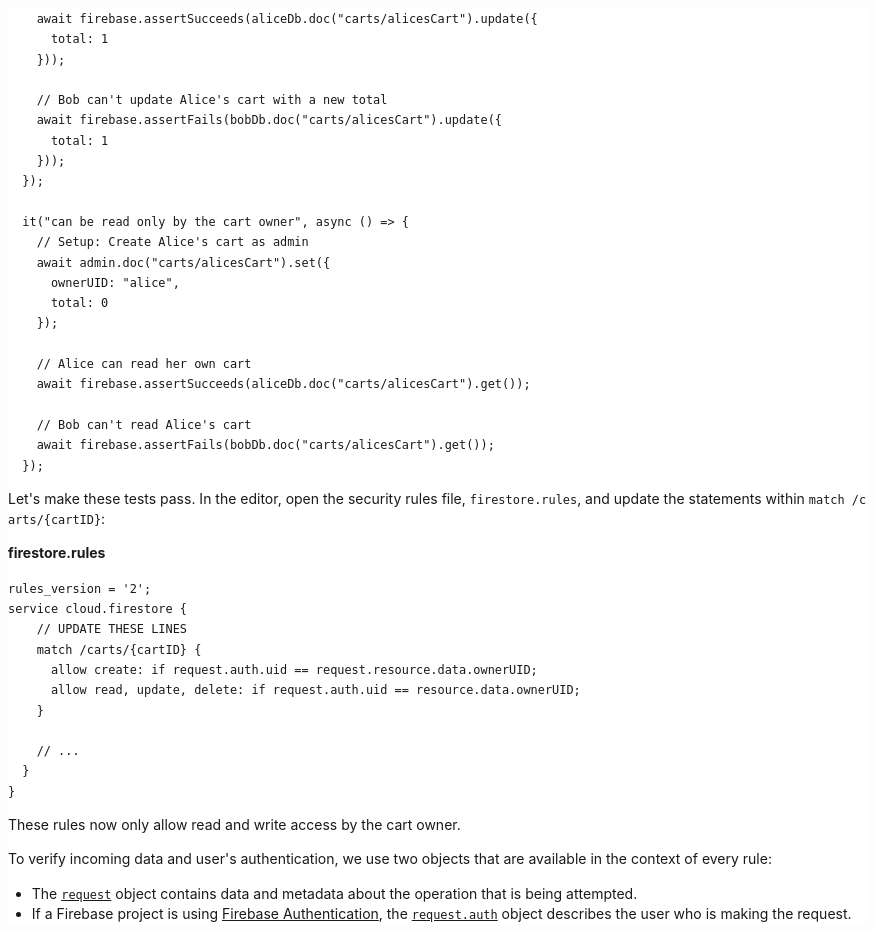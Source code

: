 ```
    await firebase.assertSucceeds(aliceDb.doc("carts/alicesCart").update({
      total: 1
    }));

    // Bob can't update Alice's cart with a new total
    await firebase.assertFails(bobDb.doc("carts/alicesCart").update({
      total: 1
    }));
  });

  it("can be read only by the cart owner", async () => {
    // Setup: Create Alice's cart as admin
    await admin.doc("carts/alicesCart").set({
      ownerUID: "alice",
      total: 0
    });

    // Alice can read her own cart
    await firebase.assertSucceeds(aliceDb.doc("carts/alicesCart").get());

    // Bob can't read Alice's cart
    await firebase.assertFails(bobDb.doc("carts/alicesCart").get());
  });
```

Let's make these tests pass. In the editor, open the security rules file, `firestore.rules`, and update the statements within  `match /carts/{cartID}`:

**firestore.rules**

```
rules_version = '2';
service cloud.firestore {
    // UPDATE THESE LINES
    match /carts/{cartID} {
      allow create: if request.auth.uid == request.resource.data.ownerUID;
      allow read, update, delete: if request.auth.uid == resource.data.ownerUID;
    }

    // ...
  }
}
```

These rules now only allow read and write access by the cart owner.

To verify incoming data and user's authentication, we use two objects that are available in the context of every rule:

* The  [`request`](https://firebase.google.com/docs/reference/rules/rules.firestore.html#request) object contains data and metadata about the operation that is being attempted.
* If a Firebase project is using  [Firebase Authentication](https://firebase.google.com/docs/auth), the  [`request.auth`](https://firebase.google.com/docs/reference/rules/rules.firestore.Request.html#auth) object describes the user who is making the request. 
